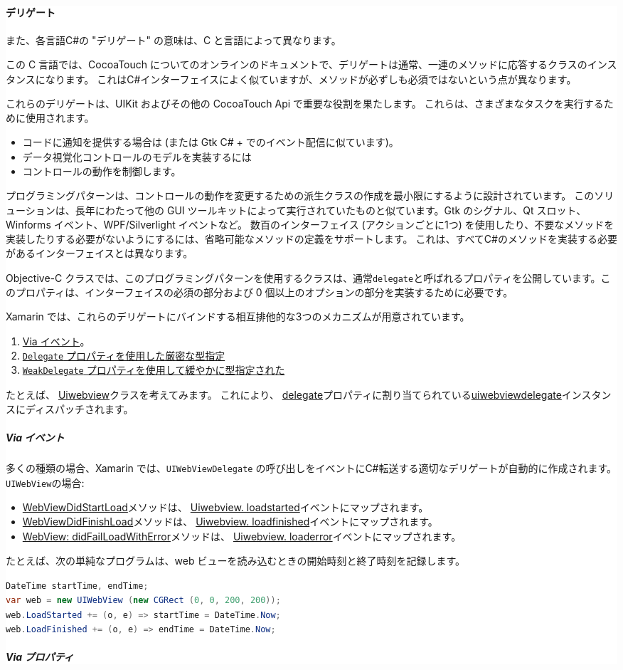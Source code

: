 #### <a name="delegates"></a>デリゲート

また、各言語C#の "デリゲート" の意味は、C と言語によって異なります。

この C 言語では、CocoaTouch についてのオンラインのドキュメントで、デリゲートは通常、一連のメソッドに応答するクラスのインスタンスになります。 これはC#インターフェイスによく似ていますが、メソッドが必ずしも必須ではないという点が異なります。

これらのデリゲートは、UIKit およびその他の CocoaTouch Api で重要な役割を果たします。 これらは、さまざまなタスクを実行するために使用されます。

- コードに通知を提供する場合は (または Gtk C# + でのイベント配信に似ています)。
- データ視覚化コントロールのモデルを実装するには
- コントロールの動作を制御します。

プログラミングパターンは、コントロールの動作を変更するための派生クラスの作成を最小限にするように設計されています。 このソリューションは、長年にわたって他の GUI ツールキットによって実行されていたものと似ています。Gtk のシグナル、Qt スロット、Winforms イベント、WPF/Silverlight イベントなど。 数百のインターフェイス (アクションごとに1つ) を使用したり、不要なメソッドを実装したりする必要がないようにするには、省略可能なメソッドの定義をサポートします。 これは、すべてC#のメソッドを実装する必要があるインターフェイスとは異なります。

Objective-C クラスでは、このプログラミングパターンを使用するクラスは、通常`delegate`と呼ばれるプロパティを公開しています。このプロパティは、インターフェイスの必須の部分および 0 個以上のオプションの部分を実装するために必要です。

Xamarin では、これらのデリゲートにバインドする相互排他的な3つのメカニズムが用意されています。

1. [Via イベント](#via-events)。
2. [`Delegate` プロパティを使用した厳密な型指定](#strongly-typed-via-a-delegate-property)
3. [`WeakDelegate` プロパティを使用して緩やかに型指定された](#loosely-typed-via-the-weakdelegate-property)

たとえば、 [Uiwebview](https://developer.apple.com/iphone/library/documentation/UIKit/Reference/UIWebView_Class/Reference/Reference.html)クラスを考えてみます。 これにより、 [delegate](https://developer.apple.com/iphone/library/documentation/UIKit/Reference/UIWebView_Class/Reference/Reference.html#//apple_ref/occ/instp/UIWebView/delegate)プロパティに割り当てられている[uiwebviewdelegate](https://developer.apple.com/iphone/library/documentation/UIKit/Reference/UIWebViewDelegate_Protocol/Reference/Reference.html)インスタンスにディスパッチされます。

##### <a name="via-events"></a>Via イベント

多くの種類の場合、Xamarin では、`UIWebViewDelegate` の呼び出しをイベントにC#転送する適切なデリゲートが自動的に作成されます。 `UIWebView`の場合:

- [WebViewDidStartLoad](https://developer.apple.com/iphone/library/documentation/UIKit/Reference/UIWebViewDelegate_Protocol/Reference/Reference.html#//apple_ref/occ/intfm/UIWebViewDelegate/webViewDidStartLoad:)メソッドは、 [Uiwebview. loadstarted](xref:UIKit.UIWebView.LoadStarted)イベントにマップされます。
- [WebViewDidFinishLoad](https://developer.apple.com/iphone/library/documentation/UIKit/Reference/UIWebViewDelegate_Protocol/Reference/Reference.html#//apple_ref/occ/intfm/UIWebViewDelegate/webViewDidFinishLoad:)メソッドは、 [Uiwebview. loadfinished](xref:UIKit.UIWebView.LoadFinished)イベントにマップされます。
- [WebView: didFailLoadWithError](https://developer.apple.com/iphone/library/documentation/UIKit/Reference/UIWebViewDelegate_Protocol/Reference/Reference.html#//apple_ref/occ/intfm/UIWebViewDelegate/webView:didFailLoadWithError:)メソッドは、 [Uiwebview. loaderror](xref:UIKit.UIWebView.LoadError)イベントにマップされます。

たとえば、次の単純なプログラムは、web ビューを読み込むときの開始時刻と終了時刻を記録します。

```csharp
DateTime startTime, endTime;
var web = new UIWebView (new CGRect (0, 0, 200, 200));
web.LoadStarted += (o, e) => startTime = DateTime.Now;
web.LoadFinished += (o, e) => endTime = DateTime.Now;
```

##### <a name="via-properties"></a>Via プロパティ
